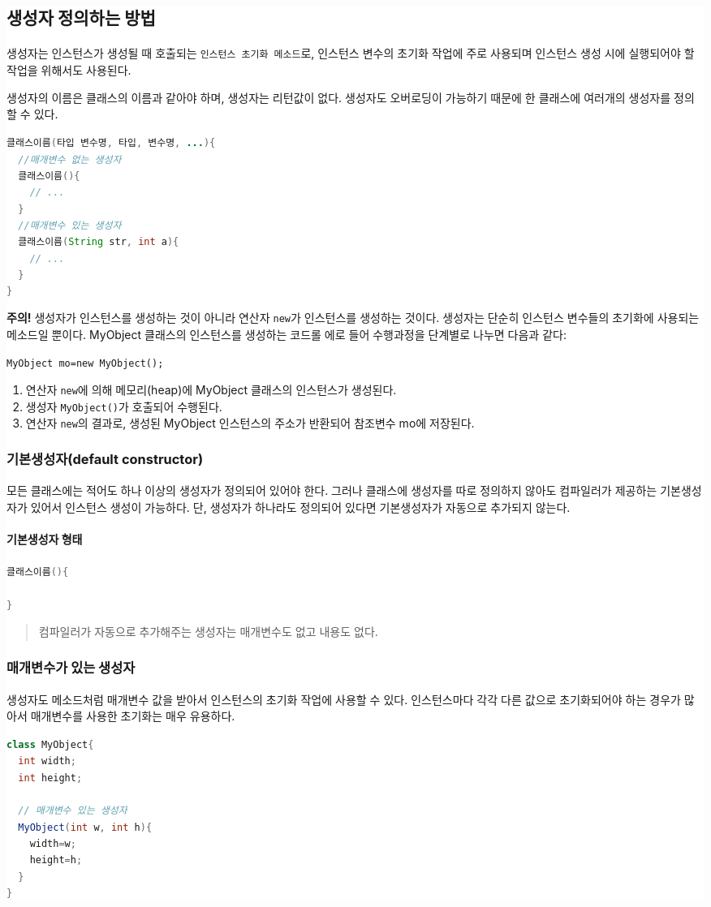 
## 생성자 정의하는 방법

생성자는 인스턴스가 생성될 때 호출되는 `인스턴스 초기화 메소드`로, 인스턴스 변수의 초기화 작업에 주로 사용되며 인스턴스 생성 시에 실행되어야 할 작업을 위해서도 사용된다.

생성자의 이름은 클래스의 이름과 같아야 하며, 생성자는 리턴값이 없다. 생성자도 오버로딩이 가능하기 때문에 한 클래스에 여러개의 생성자를 정의할 수 있다. 

```java
클래스이름(타입 변수명, 타입, 변수명, ...){
  //매개변수 없는 생성자
  클래스이름(){
    // ...
  }
  //매개변수 있는 생성자
  클래스이름(String str, int a){
    // ...
  }
}
```

**주의!** 생성자가 인스턴스를 생성하는 것이 아니라 연산자 `new`가 인스턴스를 생성하는 것이다. 생성자는 단순히 인스턴스 변수들의 초기화에 사용되는 메소드일 뿐이다. MyObject 클래스의 인스턴스를 생성하는 코드롤 에로 들어 수행과정을 단계별로 나누면 다음과 같다:

```
MyObject mo=new MyObject();
```

1. 연산자 `new`에 의해 메모리(heap)에 MyObject 클래스의 인스턴스가 생성된다.
2. 생성자 `MyObject()`가 호출되어 수행된다.
3. 연산자 `new`의 결과로, 생성된 MyObject 인스턴스의 주소가 반환되어 참조변수 mo에 저장된다.

### 기본생성자(default constructor)

모든 클래스에는 적어도 하나 이상의 생성자가 정의되어 있어야 한다. 그러나 클래스에 생성자를 따로 정의하지 않아도 컴파일러가 제공하는 기본생성자가 있어서 인스턴스 생성이 가능하다. 단, 생성자가 하나라도 정의되어 있다면 기본생성자가 자동으로 추가되지 않는다.

#### 기본생성자 형태 

```java
클래스이름(){
  
}
```

> 컴파일러가 자동으로 추가해주는 생성자는 매개변수도 없고 내용도 없다.

### 매개변수가 있는 생성자

생성자도 메소드처럼 매개변수 값을 받아서 인스턴스의 초기화 작업에 사용할 수 있다. 인스턴스마다 각각 다른 값으로 초기화되어야 하는 경우가 많아서 매개변수를 사용한 초기화는 매우 유용하다.

```java
class MyObject{
  int width;
  int height;

  // 매개변수 있는 생성자
  MyObject(int w, int h){
    width=w;
    height=h;
  }
}
```
